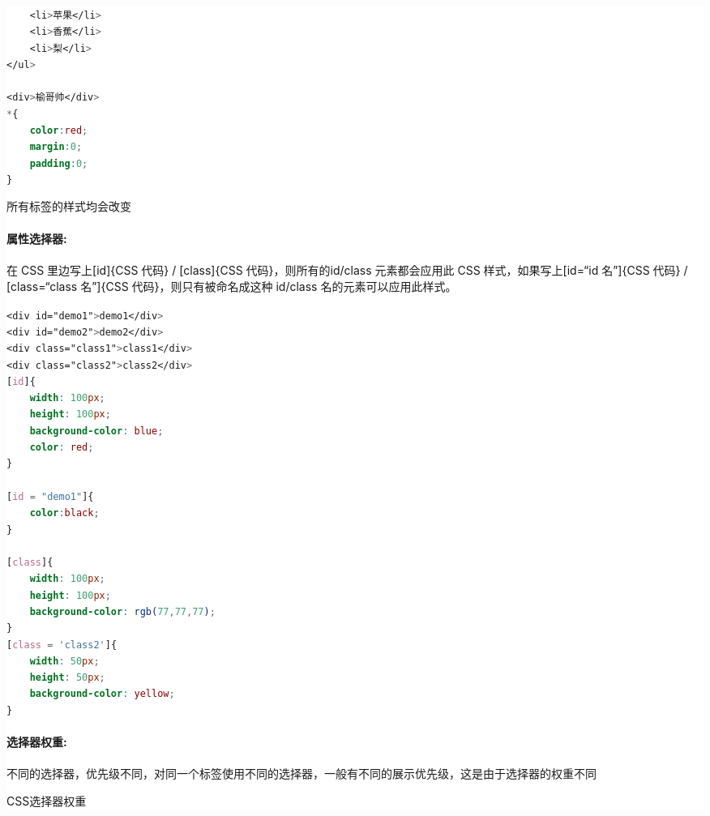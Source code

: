 ```CSS
    <li>苹果</li>
    <li>香蕉</li>
    <li>梨</li>
</ul>
​
<div>榆哥帅</div>
*{
    color:red;
    margin:0;
    padding:0;
}
```
所有标签的样式均会改变

#### 属性选择器:
在 CSS 里边写上[id]{CSS 代码} / [class]{CSS 代码}，则所有的id/class 元素都会应用此 CSS 样式，如果写上[id=“id 名”]{CSS 代码} / [class=“class 名”]{CSS 代码}，则只有被命名成这种 id/class 名的元素可以应用此样式。
```CSS
<div id="demo1">demo1</div>
<div id="demo2">demo2</div>
<div class="class1">class1</div>
<div class="class2">class2</div>
[id]{
    width: 100px;
    height: 100px;
    background-color: blue;
    color: red;
}

[id = "demo1"]{
    color:black;
}

[class]{
    width: 100px;
    height: 100px;
    background-color: rgb(77,77,77);
}
[class = 'class2']{
    width: 50px;
    height: 50px;
    background-color: yellow;
}
```
#### 选择器权重:
不同的选择器，优先级不同，对同一个标签使用不同的选择器，一般有不同的展示优先级，这是由于选择器的权重不同

CSS选择器权重
